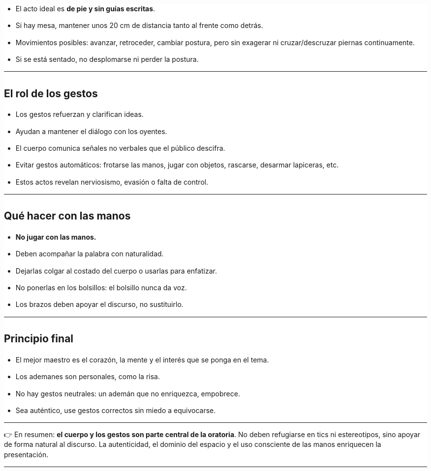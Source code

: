 - El acto ideal es **de pie y sin guías escritas**.
    
- Si hay mesa, mantener unos 20 cm de distancia tanto al frente como detrás.
    
- Movimientos posibles: avanzar, retroceder, cambiar postura, pero sin exagerar ni cruzar/descruzar piernas continuamente.
    
- Si se está sentado, no desplomarse ni perder la postura.
    

---

## El rol de los gestos

- Los gestos refuerzan y clarifican ideas.
    
- Ayudan a mantener el diálogo con los oyentes.
    
- El cuerpo comunica señales no verbales que el público descifra.
    
- Evitar gestos automáticos: frotarse las manos, jugar con objetos, rascarse, desarmar lapiceras, etc.
    
- Estos actos revelan nerviosismo, evasión o falta de control.
    

---

## Qué hacer con las manos

- **No jugar con las manos.**
    
- Deben acompañar la palabra con naturalidad.
    
- Dejarlas colgar al costado del cuerpo o usarlas para enfatizar.
    
- No ponerlas en los bolsillos: el bolsillo nunca da voz.
    
- Los brazos deben apoyar el discurso, no sustituirlo.
    

---

## Principio final

- El mejor maestro es el corazón, la mente y el interés que se ponga en el tema.
    
- Los ademanes son personales, como la risa.
    
- No hay gestos neutrales: un ademán que no enriquezca, empobrece.
    
- Sea auténtico, use gestos correctos sin miedo a equivocarse.
    

---

👉 En resumen: **el cuerpo y los gestos son parte central de la oratoria**. No deben refugiarse en tics ni estereotipos, sino apoyar de forma natural al discurso. La autenticidad, el dominio del espacio y el uso consciente de las manos enriquecen la presentación.

---
